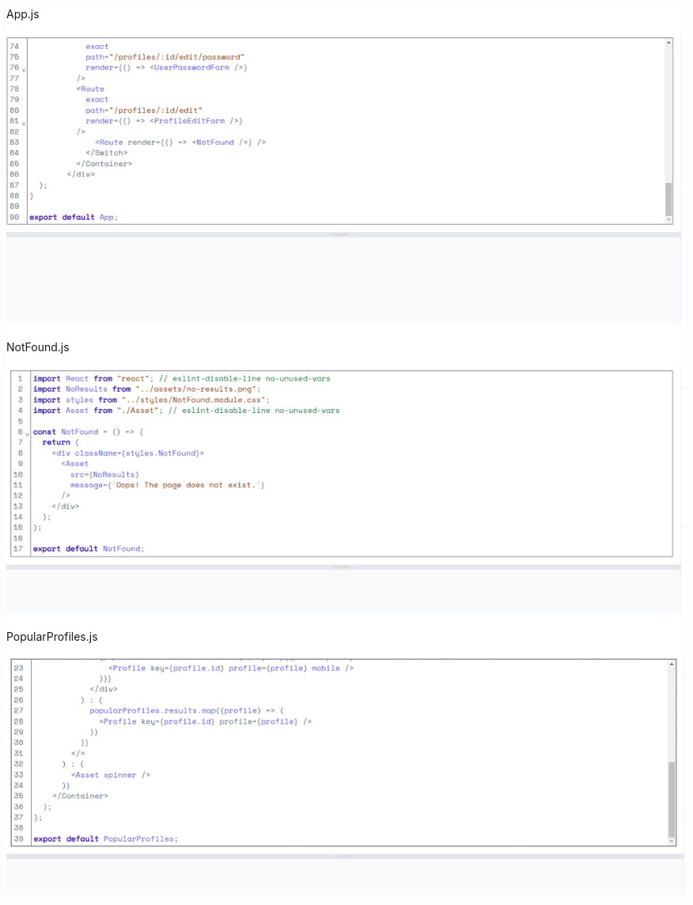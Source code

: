 App.js

![Validation](src/assets/readme_images/app.png)

NotFound.js

![Validation](src/assets/readme_images/notfound.png)

PopularProfiles.js

![Validation](src/assets/readme_images/popularProfiles.png)
